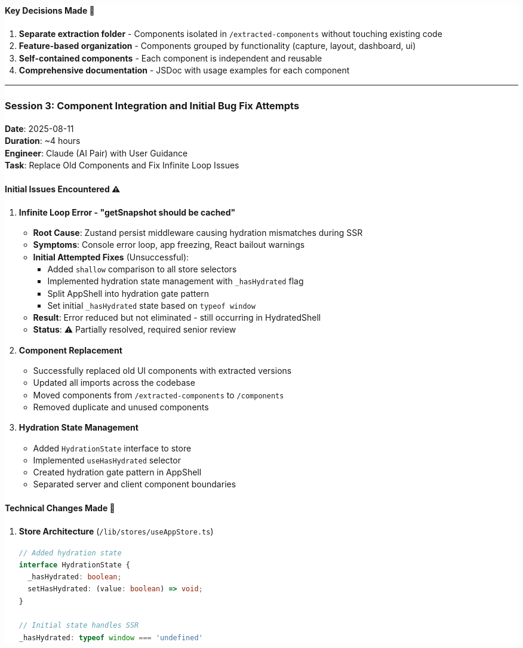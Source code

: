 #### Key Decisions Made 🎯
1. **Separate extraction folder** - Components isolated in `/extracted-components` without touching existing code
2. **Feature-based organization** - Components grouped by functionality (capture, layout, dashboard, ui)
3. **Self-contained components** - Each component is independent and reusable
4. **Comprehensive documentation** - JSDoc with usage examples for each component

---

### Session 3: Component Integration and Initial Bug Fix Attempts
**Date**: 2025-08-11  
**Duration**: ~4 hours  
**Engineer**: Claude (AI Pair) with User Guidance  
**Task**: Replace Old Components and Fix Infinite Loop Issues  

#### Initial Issues Encountered ⚠️

1. **Infinite Loop Error - "getSnapshot should be cached"**
   - **Root Cause**: Zustand persist middleware causing hydration mismatches during SSR
   - **Symptoms**: Console error loop, app freezing, React bailout warnings
   - **Initial Attempted Fixes** (Unsuccessful):
     - Added `shallow` comparison to all store selectors
     - Implemented hydration state management with `_hasHydrated` flag
     - Split AppShell into hydration gate pattern
     - Set initial `_hasHydrated` state based on `typeof window`
   - **Result**: Error reduced but not eliminated - still occurring in HydratedShell
   - **Status**: ⚠️ Partially resolved, required senior review

2. **Component Replacement**
   - Successfully replaced old UI components with extracted versions
   - Updated all imports across the codebase
   - Moved components from `/extracted-components` to `/components`
   - Removed duplicate and unused components

3. **Hydration State Management**
   - Added `HydrationState` interface to store
   - Implemented `useHasHydrated` selector
   - Created hydration gate pattern in AppShell
   - Separated server and client component boundaries

#### Technical Changes Made 🔧

1. **Store Architecture** (`/lib/stores/useAppStore.ts`)
   ```typescript
   // Added hydration state
   interface HydrationState {
     _hasHydrated: boolean;
     setHasHydrated: (value: boolean) => void;
   }
   
   // Initial state handles SSR
   _hasHydrated: typeof window === 'undefined'
   ```
